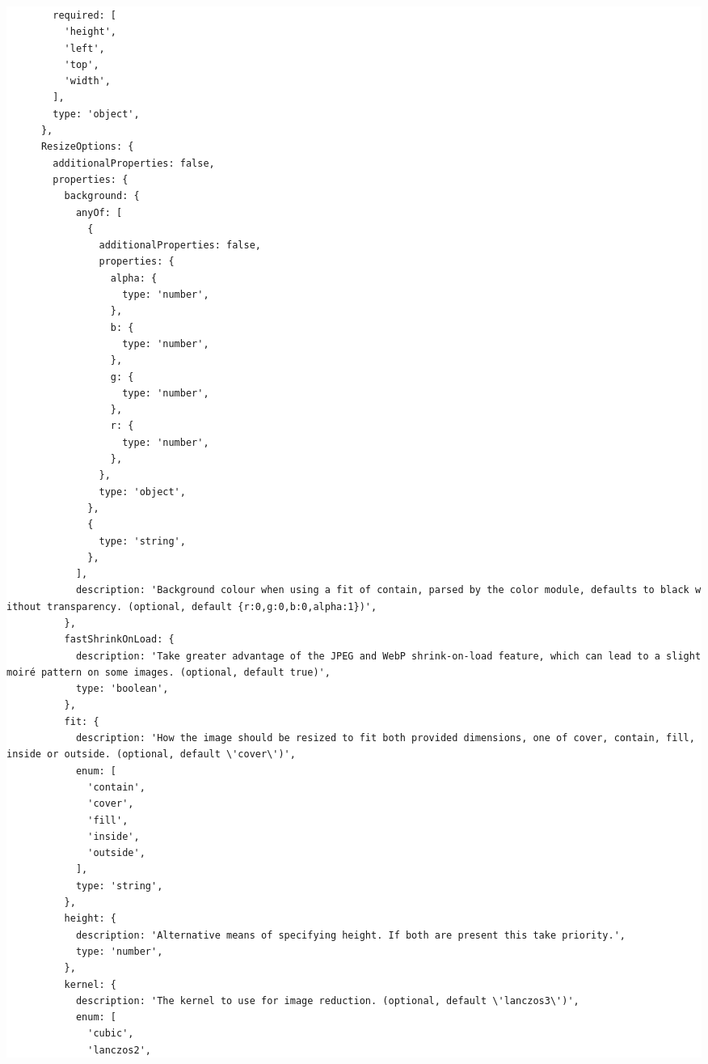             required: [
              'height',
              'left',
              'top',
              'width',
            ],
            type: 'object',
          },
          ResizeOptions: {
            additionalProperties: false,
            properties: {
              background: {
                anyOf: [
                  {
                    additionalProperties: false,
                    properties: {
                      alpha: {
                        type: 'number',
                      },
                      b: {
                        type: 'number',
                      },
                      g: {
                        type: 'number',
                      },
                      r: {
                        type: 'number',
                      },
                    },
                    type: 'object',
                  },
                  {
                    type: 'string',
                  },
                ],
                description: 'Background colour when using a fit of contain, parsed by the color module, defaults to black without transparency. (optional, default {r:0,g:0,b:0,alpha:1})',
              },
              fastShrinkOnLoad: {
                description: 'Take greater advantage of the JPEG and WebP shrink-on-load feature, which can lead to a slight moiré pattern on some images. (optional, default true)',
                type: 'boolean',
              },
              fit: {
                description: 'How the image should be resized to fit both provided dimensions, one of cover, contain, fill, inside or outside. (optional, default \'cover\')',
                enum: [
                  'contain',
                  'cover',
                  'fill',
                  'inside',
                  'outside',
                ],
                type: 'string',
              },
              height: {
                description: 'Alternative means of specifying height. If both are present this take priority.',
                type: 'number',
              },
              kernel: {
                description: 'The kernel to use for image reduction. (optional, default \'lanczos3\')',
                enum: [
                  'cubic',
                  'lanczos2',